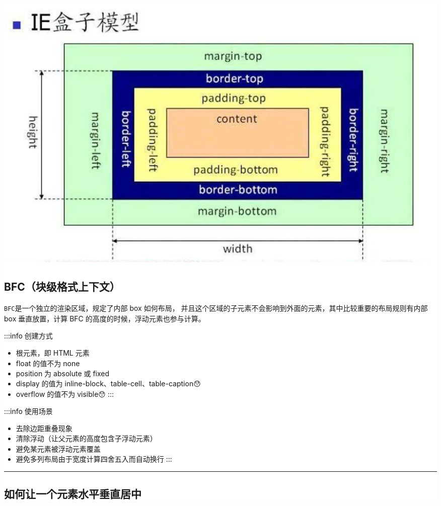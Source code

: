 ![盒子模型](image.png)

## BFC（块级格式上下文）

`BFC`是一个独立的渲染区域，规定了内部 box 如何布局， 并且这个区域的子元素不会影响到外面的元素，其中比较重要的布局规则有内部 box 垂直放置，计算 BFC 的高度的时候，浮动元素也参与计算。

:::info 创建方式

- 根元素，即 HTML 元素
- float 的值不为 none
- position 为 absolute 或 fixed
- display 的值为 inline-block、table-cell、table-caption😯
- overflow 的值不为 visible😯
  :::

:::info 使用场景

- 去除边距重叠现象
- 清除浮动（让父元素的高度包含子浮动元素）
- 避免某元素被浮动元素覆盖
- 避免多列布局由于宽度计算四舍五入而自动换行
  :::

---

## 如何让一个元素水平垂直居中

